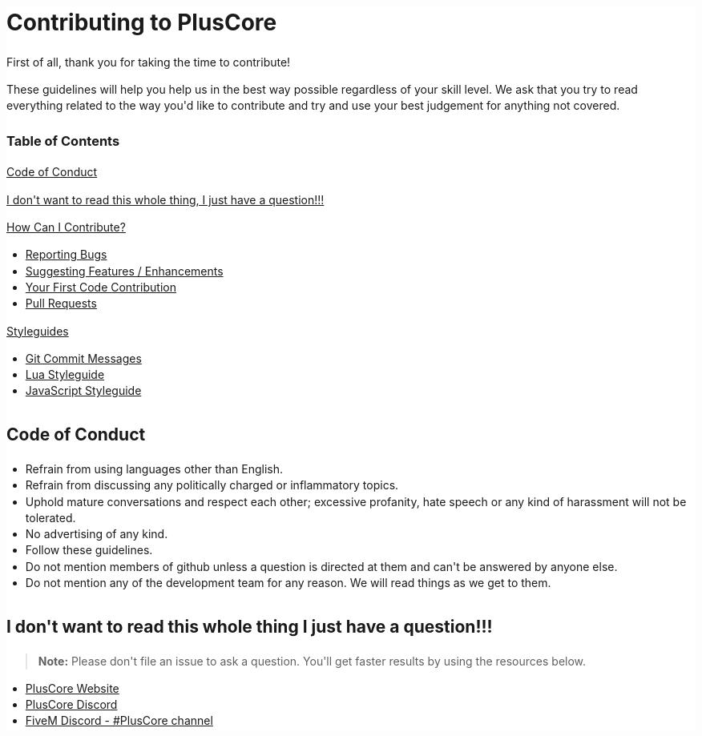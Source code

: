 # Contributing to PlusCore

First of all, thank you for taking the time to contribute!

These guidelines will help you help us in the best way possible regardless of your skill level. We ask that you try to read everything related to the way you'd like to contribute and try and use your best judgement for anything not covered.

### Table of Contents

[Code of Conduct](#code-of-conduct)

[I don't want to read this whole thing, I just have a question!!!](#i-dont-want-to-read-this-whole-thing-i-just-have-a-question)

[How Can I Contribute?](#how-can-i-contribute)
  * [Reporting Bugs](#reporting-bugs)
  * [Suggesting Features / Enhancements](#suggesting-features--enhancements)
  * [Your First Code Contribution](#your-first-code-contribution)
  * [Pull Requests](#pull-requests)

[Styleguides](#styleguides)
  * [Git Commit Messages](#git-commit-messages)
  * [Lua Styleguide](#lua-styleguide)
  * [JavaScript Styleguide](#javascript-styleguide)



## Code of Conduct

- Refrain from using languages other than English.
- Refrain from discussing any politically charged or inflammatory topics.
- Uphold mature conversations and respect each other; excessive profanity, hate speech or any kind of harassment will not be tolerated.
- No advertising of any kind.
- Follow these guidelines.
- Do not mention members of github unless a question is directed at them and can't be answered by anyone else.
- Do not mention any of the development team for any reason. We will read things as we get to them.

## I don't want to read this whole thing I just have a question!!!

> **Note:** Please don't file an issue to ask a question. You'll get faster results by using the resources below.

* [PlusCore Website](https://PlusCore.org)
* [PlusCore Discord](https://discord.gg/PlusCore)
* [FiveM Discord - #PlusCore channel](https://discord.gg/fivem)







